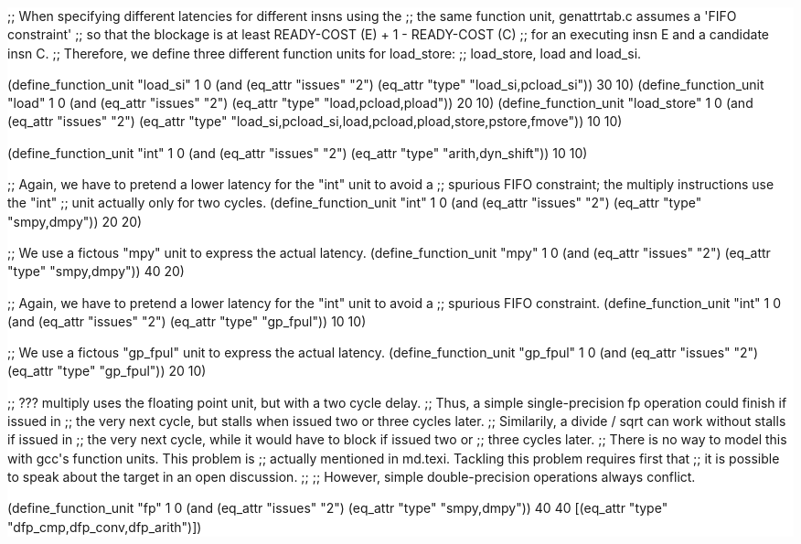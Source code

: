 ;; When specifying different latencies for different insns using the
;; the same function unit, genattrtab.c assumes a 'FIFO constraint'
;; so that the blockage is at least READY-COST (E) + 1 - READY-COST (C)
;; for an executing insn E and a candidate insn C.
;; Therefore, we define three different function units for load_store:
;; load_store, load and load_si.

(define_function_unit "load_si" 1 0
  (and (eq_attr "issues" "2")
       (eq_attr "type" "load_si,pcload_si")) 30 10)
(define_function_unit "load" 1 0
  (and (eq_attr "issues" "2")
       (eq_attr "type" "load,pcload,pload")) 20 10)
(define_function_unit "load_store" 1 0
  (and (eq_attr "issues" "2")
       (eq_attr "type" "load_si,pcload_si,load,pcload,pload,store,pstore,fmove"))
  10 10)

(define_function_unit "int"    1 0
  (and (eq_attr "issues" "2") (eq_attr "type" "arith,dyn_shift")) 10 10)

;; Again, we have to pretend a lower latency for the "int" unit to avoid a
;; spurious FIFO constraint; the multiply instructions use the "int"
;; unit actually only for two cycles.
(define_function_unit "int"    1 0
  (and (eq_attr "issues" "2") (eq_attr "type" "smpy,dmpy")) 20 20)

;; We use a fictous "mpy" unit to express the actual latency.
(define_function_unit "mpy"    1 0
  (and (eq_attr "issues" "2") (eq_attr "type" "smpy,dmpy")) 40 20)

;; Again, we have to pretend a lower latency for the "int" unit to avoid a
;; spurious FIFO constraint.
(define_function_unit "int"     1 0
  (and (eq_attr "issues" "2") (eq_attr "type" "gp_fpul")) 10 10)

;; We use a fictous "gp_fpul" unit to express the actual latency.
(define_function_unit "gp_fpul"     1 0
  (and (eq_attr "issues" "2") (eq_attr "type" "gp_fpul")) 20 10)

;; ??? multiply uses the floating point unit, but with a two cycle delay.
;; Thus, a simple single-precision fp operation could finish if issued in
;; the very next cycle, but stalls when issued two or three cycles later.
;; Similarily, a divide / sqrt can work without stalls if issued in
;; the very next cycle, while it would have to block if issued two or
;; three cycles later.
;; There is no way to model this with gcc's function units.  This problem is
;; actually mentioned in md.texi.  Tackling this problem requires first that
;; it is possible to speak about the target in an open discussion.
;; 
;; However, simple double-precision operations always conflict.

(define_function_unit "fp"    1 0
  (and (eq_attr "issues" "2") (eq_attr "type" "smpy,dmpy")) 40 40
  [(eq_attr "type" "dfp_cmp,dfp_conv,dfp_arith")])
